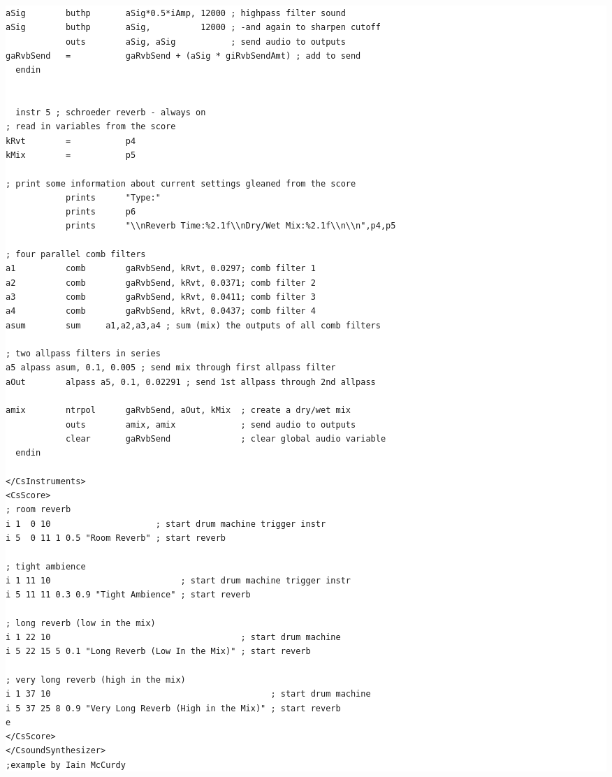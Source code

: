 ```csound
aSig        buthp       aSig*0.5*iAmp, 12000 ; highpass filter sound
aSig        buthp       aSig,          12000 ; -and again to sharpen cutoff
            outs        aSig, aSig           ; send audio to outputs
gaRvbSend   =           gaRvbSend + (aSig * giRvbSendAmt) ; add to send
  endin


  instr 5 ; schroeder reverb - always on
; read in variables from the score
kRvt        =           p4
kMix        =           p5

; print some information about current settings gleaned from the score
            prints      "Type:"
            prints      p6
            prints      "\\nReverb Time:%2.1f\\nDry/Wet Mix:%2.1f\\n\\n",p4,p5

; four parallel comb filters
a1          comb        gaRvbSend, kRvt, 0.0297; comb filter 1
a2          comb        gaRvbSend, kRvt, 0.0371; comb filter 2
a3          comb        gaRvbSend, kRvt, 0.0411; comb filter 3
a4          comb        gaRvbSend, kRvt, 0.0437; comb filter 4
asum        sum     a1,a2,a3,a4 ; sum (mix) the outputs of all comb filters

; two allpass filters in series
a5 alpass asum, 0.1, 0.005 ; send mix through first allpass filter
aOut        alpass a5, 0.1, 0.02291 ; send 1st allpass through 2nd allpass

amix        ntrpol      gaRvbSend, aOut, kMix  ; create a dry/wet mix
            outs        amix, amix             ; send audio to outputs
            clear       gaRvbSend              ; clear global audio variable
  endin

</CsInstruments>
<CsScore>
; room reverb
i 1  0 10                     ; start drum machine trigger instr
i 5  0 11 1 0.5 "Room Reverb" ; start reverb

; tight ambience
i 1 11 10                          ; start drum machine trigger instr
i 5 11 11 0.3 0.9 "Tight Ambience" ; start reverb

; long reverb (low in the mix)
i 1 22 10                                      ; start drum machine
i 5 22 15 5 0.1 "Long Reverb (Low In the Mix)" ; start reverb

; very long reverb (high in the mix)
i 1 37 10                                            ; start drum machine
i 5 37 25 8 0.9 "Very Long Reverb (High in the Mix)" ; start reverb
e
</CsScore>
</CsoundSynthesizer>
;example by Iain McCurdy
```
